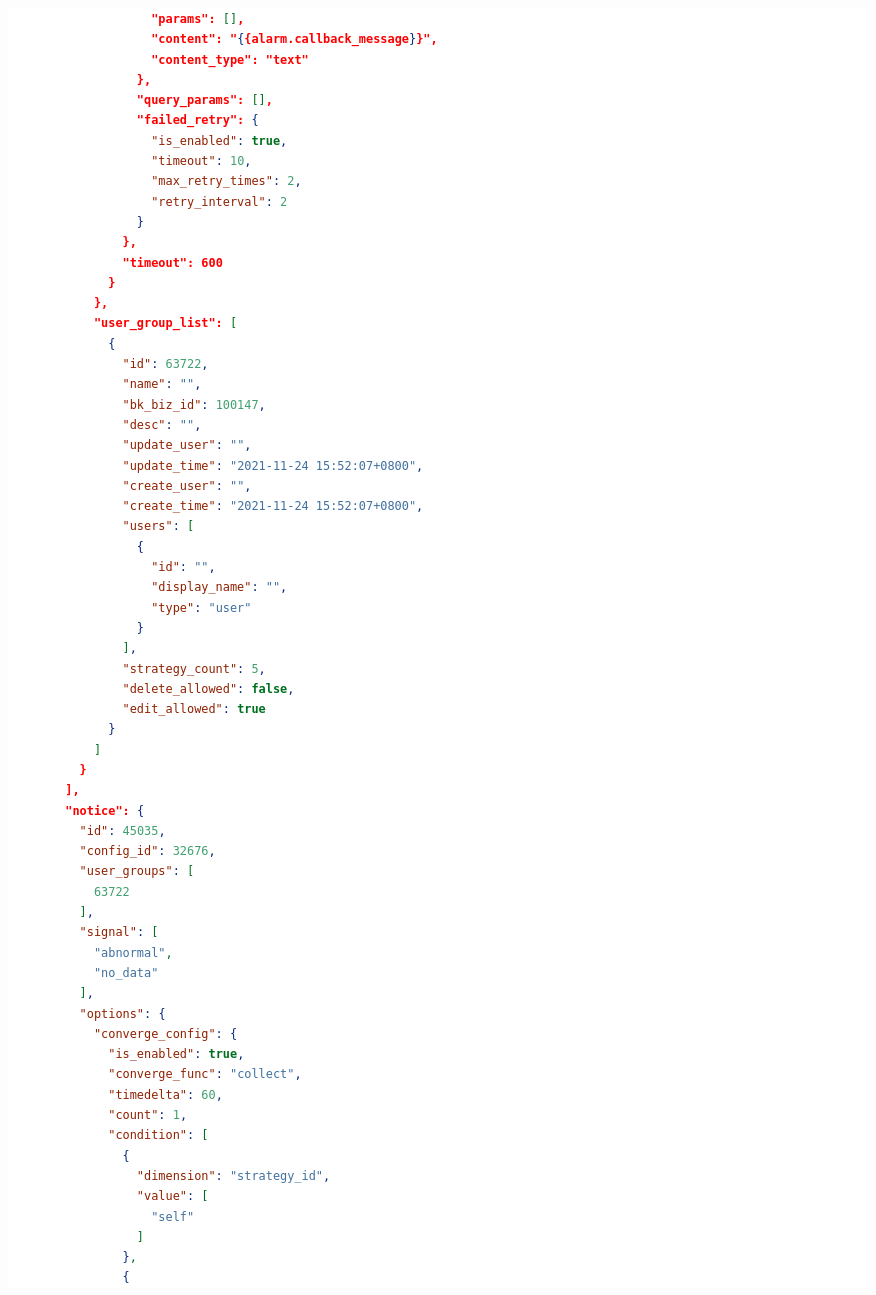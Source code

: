 ```json
                    "params": [],
                    "content": "{{alarm.callback_message}}",
                    "content_type": "text"
                  },
                  "query_params": [],
                  "failed_retry": {
                    "is_enabled": true,
                    "timeout": 10,
                    "max_retry_times": 2,
                    "retry_interval": 2
                  }
                },
                "timeout": 600
              }
            },
            "user_group_list": [
              {
                "id": 63722,
                "name": "",
                "bk_biz_id": 100147,
                "desc": "",
                "update_user": "",
                "update_time": "2021-11-24 15:52:07+0800",
                "create_user": "",
                "create_time": "2021-11-24 15:52:07+0800",
                "users": [
                  {
                    "id": "",
                    "display_name": "",
                    "type": "user"
                  }
                ],
                "strategy_count": 5,
                "delete_allowed": false,
                "edit_allowed": true
              }
            ]
          }
        ],
        "notice": {
          "id": 45035,
          "config_id": 32676,
          "user_groups": [
            63722
          ],
          "signal": [
            "abnormal",
            "no_data"
          ],
          "options": {
            "converge_config": {
              "is_enabled": true,
              "converge_func": "collect",
              "timedelta": 60,
              "count": 1,
              "condition": [
                {
                  "dimension": "strategy_id",
                  "value": [
                    "self"
                  ]
                },
                {
```